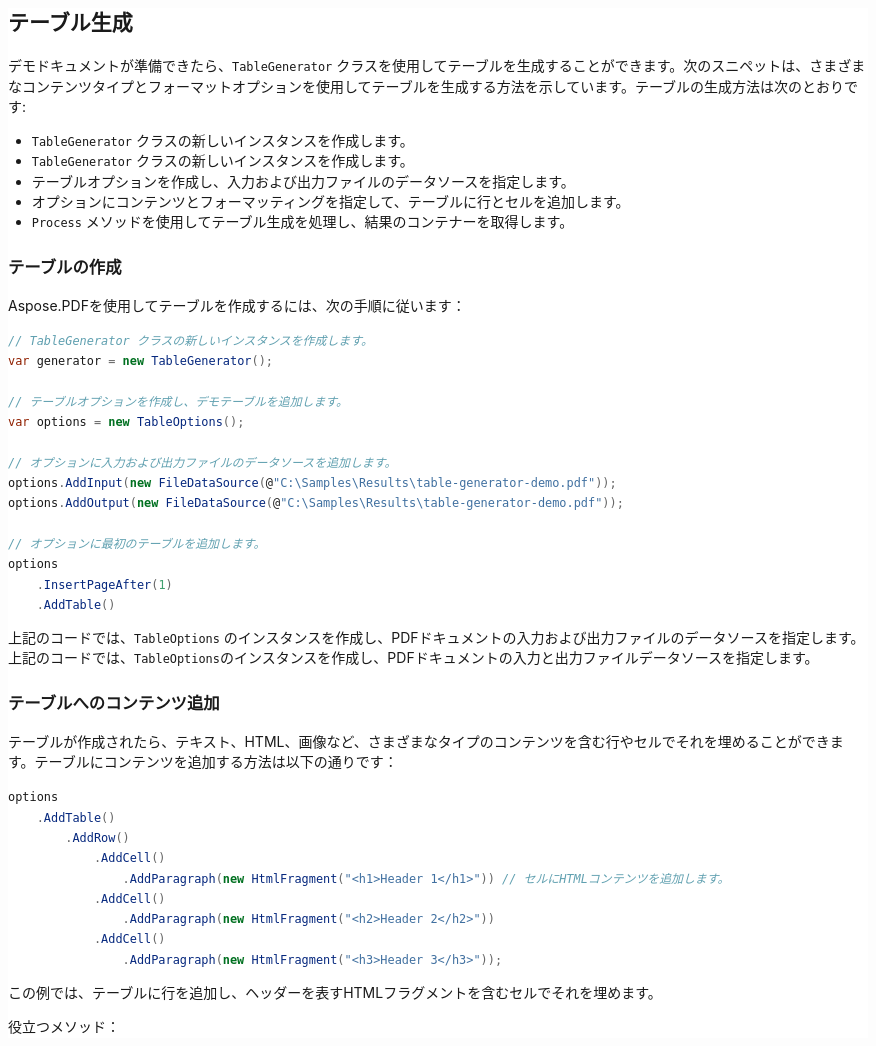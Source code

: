 ## テーブル生成

デモドキュメントが準備できたら、`TableGenerator` クラスを使用してテーブルを生成することができます。次のスニペットは、さまざまなコンテンツタイプとフォーマットオプションを使用してテーブルを生成する方法を示しています。テーブルの生成方法は次のとおりです:

* `TableGenerator` クラスの新しいインスタンスを作成します。
* `TableGenerator` クラスの新しいインスタンスを作成します。
* テーブルオプションを作成し、入力および出力ファイルのデータソースを指定します。
* オプションにコンテンツとフォーマッティングを指定して、テーブルに行とセルを追加します。
* `Process` メソッドを使用してテーブル生成を処理し、結果のコンテナーを取得します。

### テーブルの作成

Aspose.PDFを使用してテーブルを作成するには、次の手順に従います：

```cs
// TableGenerator クラスの新しいインスタンスを作成します。
var generator = new TableGenerator();

// テーブルオプションを作成し、デモテーブルを追加します。
var options = new TableOptions();

// オプションに入力および出力ファイルのデータソースを追加します。
options.AddInput(new FileDataSource(@"C:\Samples\Results\table-generator-demo.pdf"));
options.AddOutput(new FileDataSource(@"C:\Samples\Results\table-generator-demo.pdf"));

// オプションに最初のテーブルを追加します。
options
    .InsertPageAfter(1)
    .AddTable()
```

上記のコードでは、`TableOptions` のインスタンスを作成し、PDFドキュメントの入力および出力ファイルのデータソースを指定します。
上記のコードでは、`TableOptions`のインスタンスを作成し、PDFドキュメントの入力と出力ファイルデータソースを指定します。

### テーブルへのコンテンツ追加

テーブルが作成されたら、テキスト、HTML、画像など、さまざまなタイプのコンテンツを含む行やセルでそれを埋めることができます。テーブルにコンテンツを追加する方法は以下の通りです：

```csharp
options
    .AddTable()
        .AddRow()
            .AddCell()
                .AddParagraph(new HtmlFragment("<h1>Header 1</h1>")) // セルにHTMLコンテンツを追加します。
            .AddCell()
                .AddParagraph(new HtmlFragment("<h2>Header 2</h2>"))
            .AddCell()
                .AddParagraph(new HtmlFragment("<h3>Header 3</h3>"));
```

この例では、テーブルに行を追加し、ヘッダーを表すHTMLフラグメントを含むセルでそれを埋めます。

役立つメソッド：
